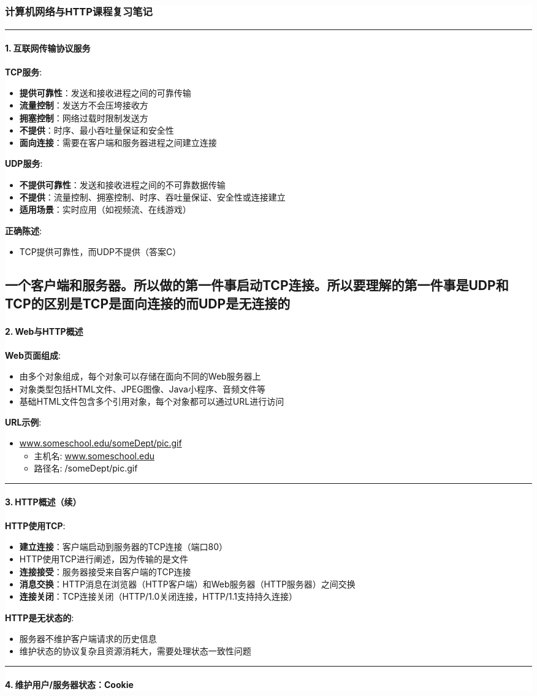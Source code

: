 ### 计算机网络与HTTP课程复习笔记

---

#### 1. 互联网传输协议服务

**TCP服务**:
- **提供可靠性**：发送和接收进程之间的可靠传输
- **流量控制**：发送方不会压垮接收方
- **拥塞控制**：网络过载时限制发送方
- **不提供**：时序、最小吞吐量保证和安全性
- **面向连接**：需要在客户端和服务器进程之间建立连接

**UDP服务**:
- **不提供可靠性**：发送和接收进程之间的不可靠数据传输
- **不提供**：流量控制、拥塞控制、时序、吞吐量保证、安全性或连接建立
- **适用场景**：实时应用（如视频流、在线游戏）

**正确陈述**:
- TCP提供可靠性，而UDP不提供（答案C）


一个客户端和服务器。所以做的第一件事启动TCP连接。所以要理解的第一件事是UDP和TCP的区别是TCP是面向连接的而UDP是无连接的
---

#### 2. Web与HTTP概述

**Web页面组成**:
- 由多个对象组成，每个对象可以存储在面向不同的Web服务器上
- 对象类型包括HTML文件、JPEG图像、Java小程序、音频文件等
- 基础HTML文件包含多个引用对象，每个对象都可以通过URL进行访问

**URL示例**:
- www.someschool.edu/someDept/pic.gif
  - 主机名: www.someschool.edu
  - 路径名: /someDept/pic.gif

---

#### 3. HTTP概述（续）

**HTTP使用TCP**:
- **建立连接**：客户端启动到服务器的TCP连接（端口80）
- HTTP使用TCP进行阐述，因为传输的是文件
- **连接接受**：服务器接受来自客户端的TCP连接
- **消息交换**：HTTP消息在浏览器（HTTP客户端）和Web服务器（HTTP服务器）之间交换
- **连接关闭**：TCP连接关闭（HTTP/1.0关闭连接，HTTP/1.1支持持久连接）

**HTTP是无状态的**:
- 服务器不维护客户端请求的历史信息
- 维护状态的协议复杂且资源消耗大，需要处理状态一致性问题

---

#### 4. 维护用户/服务器状态：Cookie
